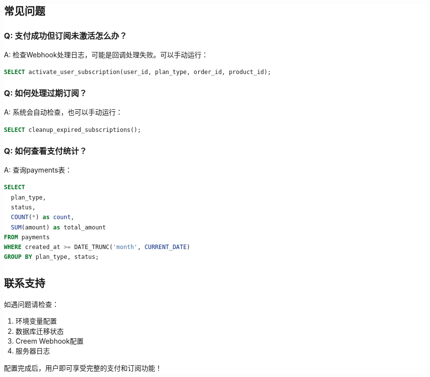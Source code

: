 ## 常见问题

### Q: 支付成功但订阅未激活怎么办？
A: 检查Webhook处理日志，可能是回调处理失败。可以手动运行：
```sql
SELECT activate_user_subscription(user_id, plan_type, order_id, product_id);
```

### Q: 如何处理过期订阅？
A: 系统会自动检查，也可以手动运行：
```sql
SELECT cleanup_expired_subscriptions();
```

### Q: 如何查看支付统计？
A: 查询payments表：
```sql
SELECT 
  plan_type,
  status,
  COUNT(*) as count,
  SUM(amount) as total_amount
FROM payments 
WHERE created_at >= DATE_TRUNC('month', CURRENT_DATE)
GROUP BY plan_type, status;
```

## 联系支持

如遇问题请检查：
1. 环境变量配置
2. 数据库迁移状态
3. Creem Webhook配置
4. 服务器日志

配置完成后，用户即可享受完整的支付和订阅功能！